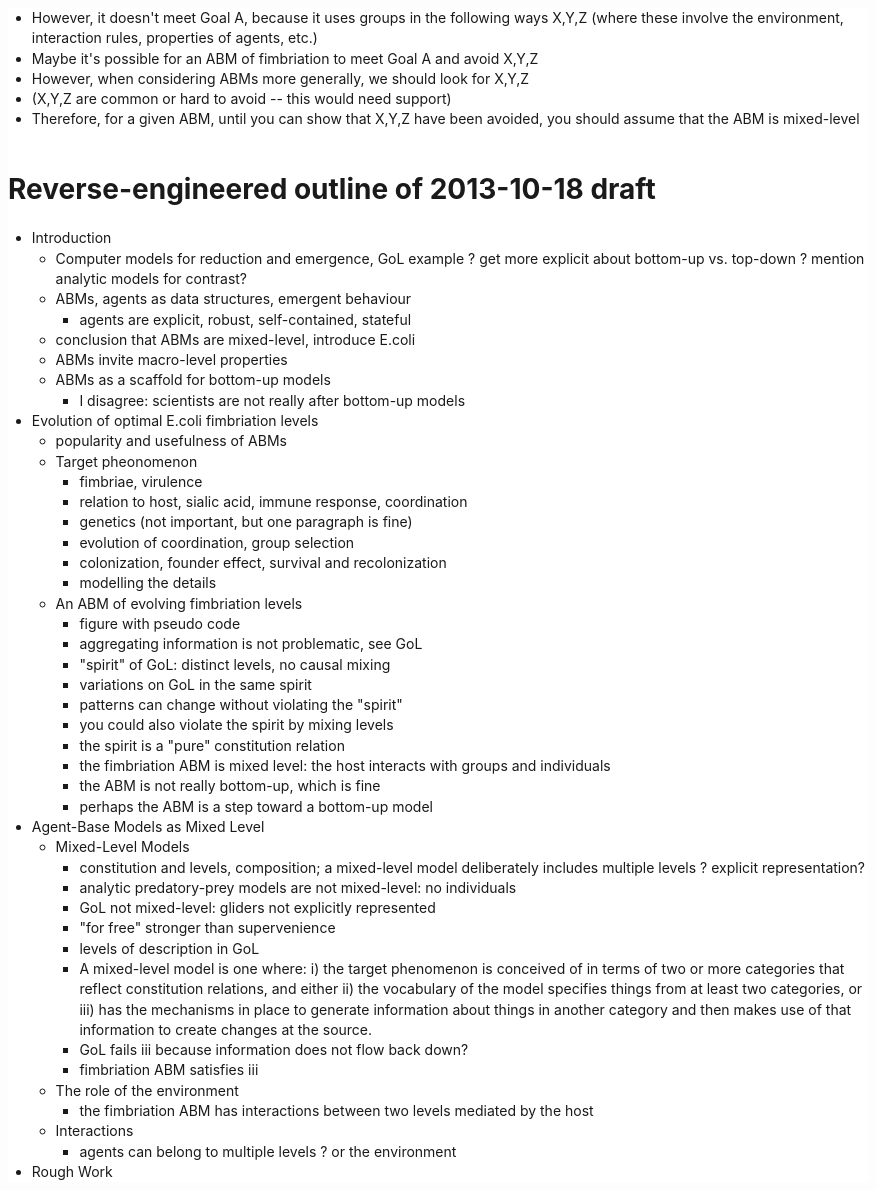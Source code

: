 - However, it doesn't meet Goal A, because it uses groups in the following ways X,Y,Z (where these involve the environment, interaction rules, properties of agents, etc.)
- Maybe it's possible for an ABM of fimbriation to meet Goal A and avoid X,Y,Z
- However, when considering ABMs more generally, we should look for X,Y,Z
- (X,Y,Z are common or hard to avoid -- this would need support)
- Therefore, for a given ABM, until you can show that X,Y,Z have been avoided, you should assume that the ABM is mixed-level


# Reverse-engineered outline of 2013-10-18 draft

- Introduction
  - Computer models for reduction and emergence, GoL example
  ? get more explicit about bottom-up vs. top-down
  ? mention analytic models for contrast?
  - ABMs, agents as data structures, emergent behaviour
    + agents are explicit, robust, self-contained, stateful
  - conclusion that ABMs are mixed-level, introduce E.coli
  - ABMs invite macro-level properties
  - ABMs as a scaffold for bottom-up models
    - I disagree: scientists are not really after bottom-up models
- Evolution of optimal E.coli fimbriation levels
  - popularity and usefulness of ABMs
  - Target pheonomenon
    - fimbriae, virulence
    - relation to host, sialic acid, immune response, coordination
    - genetics (not important, but one paragraph is fine)
    - evolution of coordination, group selection
    - colonization, founder effect, survival and recolonization
    - modelling the details
  - An ABM of evolving fimbriation levels
    - figure with pseudo code
    - aggregating information is not problematic, see GoL
    - "spirit" of GoL: distinct levels, no causal mixing
    - variations on GoL in the same spirit
    - patterns can change without violating the "spirit"
    - you could also violate the spirit by mixing levels
    - the spirit is a "pure" constitution relation
    - the fimbriation ABM is mixed level: the host interacts with groups and individuals
    - the ABM is not really bottom-up, which is fine
    - perhaps the ABM is a step toward a bottom-up model
- Agent-Base Models as Mixed Level
  - Mixed-Level Models
    - constitution and levels, composition; a mixed-level model deliberately includes multiple levels
      ? explicit representation?
    - analytic predatory-prey models are not mixed-level: no individuals
    - GoL not mixed-level: gliders not explicitly represented
    - "for free" stronger than supervenience
    - levels of description in GoL
    - A mixed-level model is one where:
      i) the target phenomenon is conceived of in terms of two or more categories that reflect constitution relations, and either
      ii) the vocabulary of the model specifies things from at least two categories, or 
      iii) has the mechanisms in place to generate information about things in another category and then makes use of that information to create changes at the source.
    - GoL fails iii because information does not flow back down?
    - fimbriation ABM satisfies iii
  - The role of the environment
    - the fimbriation ABM has interactions between two levels mediated by the host
  - Interactions 
    - agents can belong to multiple levels
      ? or the environment
- Rough Work